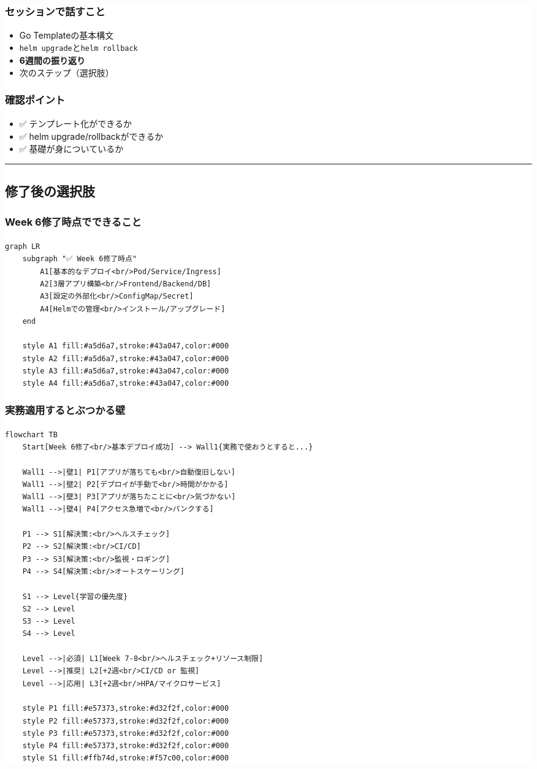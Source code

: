 ### セッションで話すこと

- Go Templateの基本構文
- `helm upgrade`と`helm rollback`
- **6週間の振り返り**
- 次のステップ（選択肢）

### 確認ポイント

- ✅ テンプレート化ができるか
- ✅ helm upgrade/rollbackができるか
- ✅ 基礎が身についているか

---

## 修了後の選択肢

### Week 6修了時点でできること

```mermaid
graph LR
    subgraph "✅ Week 6修了時点"
        A1[基本的なデプロイ<br/>Pod/Service/Ingress]
        A2[3層アプリ構築<br/>Frontend/Backend/DB]
        A3[設定の外部化<br/>ConfigMap/Secret]
        A4[Helmでの管理<br/>インストール/アップグレード]
    end

    style A1 fill:#a5d6a7,stroke:#43a047,color:#000
    style A2 fill:#a5d6a7,stroke:#43a047,color:#000
    style A3 fill:#a5d6a7,stroke:#43a047,color:#000
    style A4 fill:#a5d6a7,stroke:#43a047,color:#000
```

### 実務適用するとぶつかる壁

```mermaid
flowchart TB
    Start[Week 6修了<br/>基本デプロイ成功] --> Wall1{実務で使おうとすると...}

    Wall1 -->|壁1| P1[アプリが落ちても<br/>自動復旧しない]
    Wall1 -->|壁2| P2[デプロイが手動で<br/>時間がかかる]
    Wall1 -->|壁3| P3[アプリが落ちたことに<br/>気づかない]
    Wall1 -->|壁4| P4[アクセス急増で<br/>パンクする]

    P1 --> S1[解決策:<br/>ヘルスチェック]
    P2 --> S2[解決策:<br/>CI/CD]
    P3 --> S3[解決策:<br/>監視・ロギング]
    P4 --> S4[解決策:<br/>オートスケーリング]

    S1 --> Level{学習の優先度}
    S2 --> Level
    S3 --> Level
    S4 --> Level

    Level -->|必須| L1[Week 7-8<br/>ヘルスチェック+リソース制限]
    Level -->|推奨| L2[+2週<br/>CI/CD or 監視]
    Level -->|応用| L3[+2週<br/>HPA/マイクロサービス]

    style P1 fill:#e57373,stroke:#d32f2f,color:#000
    style P2 fill:#e57373,stroke:#d32f2f,color:#000
    style P3 fill:#e57373,stroke:#d32f2f,color:#000
    style P4 fill:#e57373,stroke:#d32f2f,color:#000
    style S1 fill:#ffb74d,stroke:#f57c00,color:#000
```